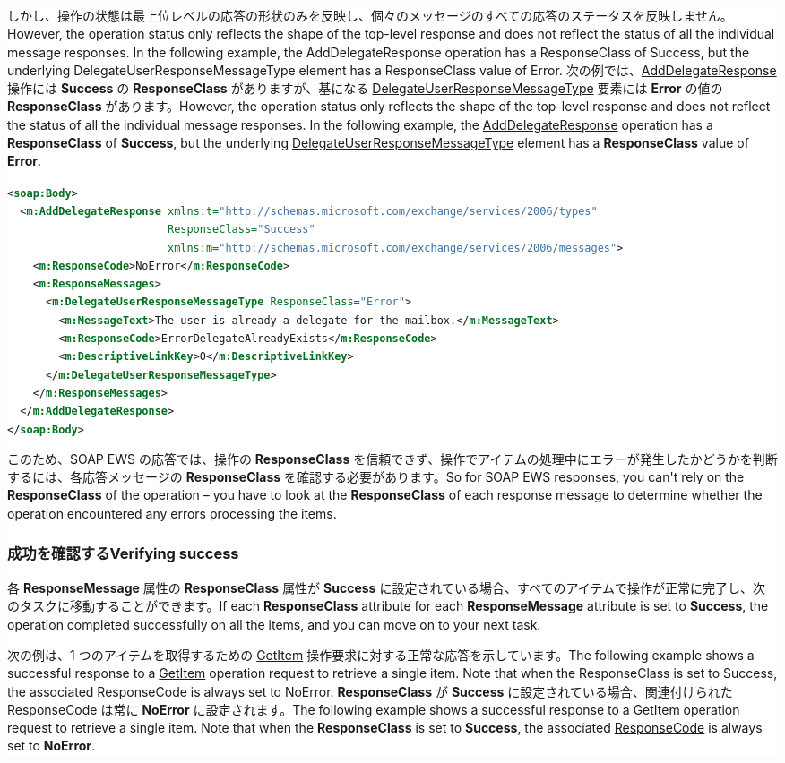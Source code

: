 <span data-ttu-id="b29f2-120">しかし、操作の状態は最上位レベルの応答の形状のみを反映し、個々のメッセージのすべての応答のステータスを反映しません。</span><span class="sxs-lookup"><span data-stu-id="b29f2-120">However, the operation status only reflects the shape of the top-level response and does not reflect the status of all the individual message responses. In the following example, the AddDelegateResponse operation has a ResponseClass of Success, but the underlying DelegateUserResponseMessageType element has a ResponseClass value of Error.</span></span> <span data-ttu-id="b29f2-121">次の例では、[AddDelegateResponse](http://msdn.microsoft.com/library/d7e6bebb-5dbf-43c1-aacf-4b3ca6a7c429%28Office.15%29.aspx) 操作には **Success** の **ResponseClass** がありますが、基になる [DelegateUserResponseMessageType](http://msdn.microsoft.com/library/3dc9552c-1e2d-40ac-a137-827883c2bb88%28Office.15%29.aspx) 要素には **Error** の値の **ResponseClass** があります。</span><span class="sxs-lookup"><span data-stu-id="b29f2-121">However, the operation status only reflects the shape of the top-level response and does not reflect the status of all the individual message responses. In the following example, the [AddDelegateResponse](http://msdn.microsoft.com/library/d7e6bebb-5dbf-43c1-aacf-4b3ca6a7c429%28Office.15%29.aspx) operation has a **ResponseClass** of **Success**, but the underlying [DelegateUserResponseMessageType](http://msdn.microsoft.com/library/3dc9552c-1e2d-40ac-a137-827883c2bb88%28Office.15%29.aspx) element has a **ResponseClass** value of **Error**.</span></span>
  
```XML
<soap:Body>
  <m:AddDelegateResponse xmlns:t="http://schemas.microsoft.com/exchange/services/2006/types"
                         ResponseClass="Success"
                         xmlns:m="http://schemas.microsoft.com/exchange/services/2006/messages">
    <m:ResponseCode>NoError</m:ResponseCode>
    <m:ResponseMessages>
      <m:DelegateUserResponseMessageType ResponseClass="Error">
        <m:MessageText>The user is already a delegate for the mailbox.</m:MessageText>
        <m:ResponseCode>ErrorDelegateAlreadyExists</m:ResponseCode>
        <m:DescriptiveLinkKey>0</m:DescriptiveLinkKey>
      </m:DelegateUserResponseMessageType>
    </m:ResponseMessages>
  </m:AddDelegateResponse>
</soap:Body>
```

<span data-ttu-id="b29f2-122">このため、SOAP EWS の応答では、操作の **ResponseClass** を信頼できず、操作でアイテムの処理中にエラーが発生したかどうかを判断するには、各応答メッセージの **ResponseClass** を確認する必要があります。</span><span class="sxs-lookup"><span data-stu-id="b29f2-122">So for SOAP EWS responses, you can't rely on the **ResponseClass** of the operation – you have to look at the **ResponseClass** of each response message to determine whether the operation encountered any errors processing the items.</span></span> 
  
### <a name="verifying-success"></a><span data-ttu-id="b29f2-123">成功を確認する</span><span class="sxs-lookup"><span data-stu-id="b29f2-123">Verifying success</span></span>

<span data-ttu-id="b29f2-124">各 **ResponseMessage** 属性の **ResponseClass** 属性が **Success** に設定されている場合、すべてのアイテムで操作が正常に完了し、次のタスクに移動することができます。</span><span class="sxs-lookup"><span data-stu-id="b29f2-124">If each **ResponseClass** attribute for each **ResponseMessage** attribute is set to **Success**, the operation completed successfully on all the items, and you can move on to your next task.</span></span>
  
<span data-ttu-id="b29f2-125">次の例は、1 つのアイテムを取得するための [GetItem](http://msdn.microsoft.com/library/e8492e3b-1c8d-4b14-8070-9530f8306edd%28Office.15%29.aspx) 操作要求に対する正常な応答を示しています。</span><span class="sxs-lookup"><span data-stu-id="b29f2-125">The following example shows a successful response to a [GetItem](http://msdn.microsoft.com/library/e8492e3b-1c8d-4b14-8070-9530f8306edd%28Office.15%29.aspx) operation request to retrieve a single item. Note that when the ResponseClass is set to Success, the associated ResponseCode is always set to NoError.</span></span> <span data-ttu-id="b29f2-126">**ResponseClass** が **Success** に設定されている場合、関連付けられた [ResponseCode](http://msdn.microsoft.com/library/4b84d670-74c9-4d6d-84e7-f0a9f76f0d93%28Office.15%29.aspx) は常に **NoError** に設定されます。</span><span class="sxs-lookup"><span data-stu-id="b29f2-126">The following example shows a successful response to a GetItem operation request to retrieve a single item. Note that when the **ResponseClass** is set to **Success**, the associated [ResponseCode](http://msdn.microsoft.com/library/4b84d670-74c9-4d6d-84e7-f0a9f76f0d93%28Office.15%29.aspx) is always set to **NoError**.</span></span>
  